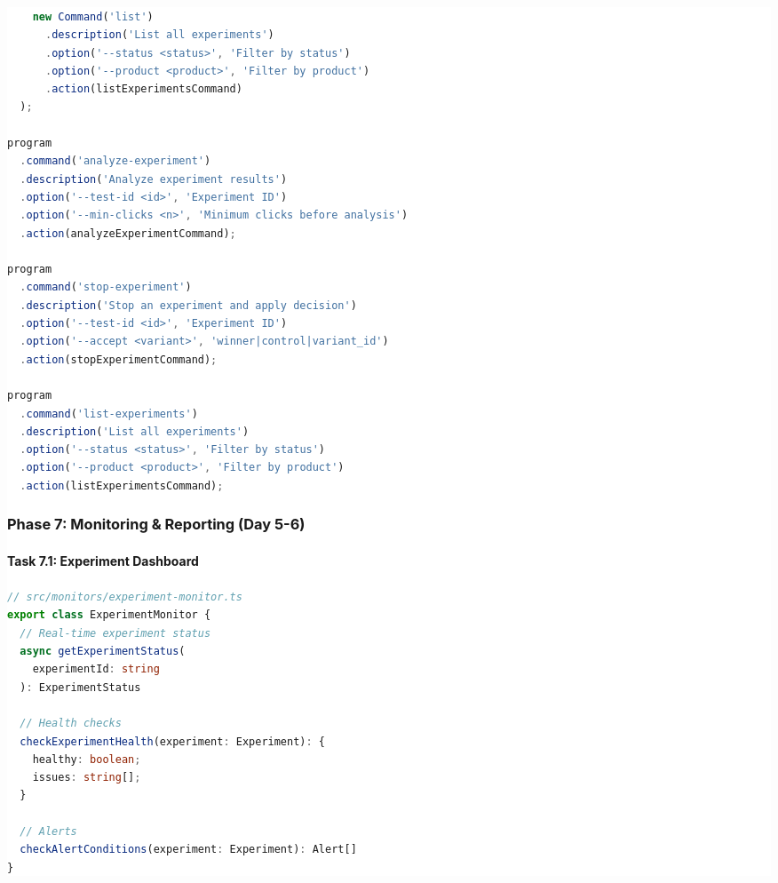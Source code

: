 ```typescript
    new Command('list')
      .description('List all experiments')
      .option('--status <status>', 'Filter by status')
      .option('--product <product>', 'Filter by product')
      .action(listExperimentsCommand)
  );

program
  .command('analyze-experiment')
  .description('Analyze experiment results')
  .option('--test-id <id>', 'Experiment ID')
  .option('--min-clicks <n>', 'Minimum clicks before analysis')
  .action(analyzeExperimentCommand);

program
  .command('stop-experiment')
  .description('Stop an experiment and apply decision')
  .option('--test-id <id>', 'Experiment ID')
  .option('--accept <variant>', 'winner|control|variant_id')
  .action(stopExperimentCommand);

program
  .command('list-experiments')
  .description('List all experiments')
  .option('--status <status>', 'Filter by status')
  .option('--product <product>', 'Filter by product')
  .action(listExperimentsCommand);
```

### Phase 7: Monitoring & Reporting (Day 5-6)

#### Task 7.1: Experiment Dashboard
```typescript
// src/monitors/experiment-monitor.ts
export class ExperimentMonitor {
  // Real-time experiment status
  async getExperimentStatus(
    experimentId: string
  ): ExperimentStatus
  
  // Health checks
  checkExperimentHealth(experiment: Experiment): {
    healthy: boolean;
    issues: string[];
  }
  
  // Alerts
  checkAlertConditions(experiment: Experiment): Alert[]
}
```
